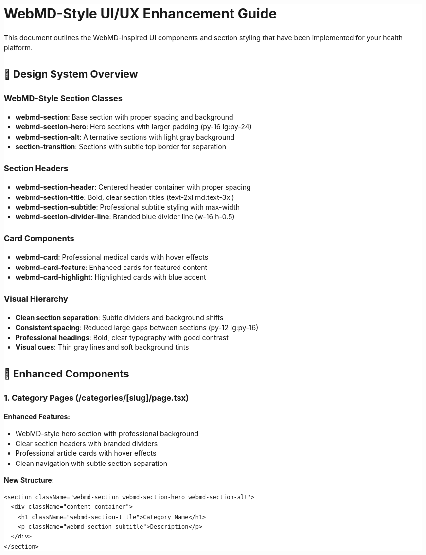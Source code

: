 # WebMD-Style UI/UX Enhancement Guide

This document outlines the WebMD-inspired UI components and section styling that have been implemented for your health platform.

## 🎨 Design System Overview

### WebMD-Style Section Classes
- **webmd-section**: Base section with proper spacing and background
- **webmd-section-hero**: Hero sections with larger padding (py-16 lg:py-24)
- **webmd-section-alt**: Alternative sections with light gray background
- **section-transition**: Sections with subtle top border for separation

### Section Headers
- **webmd-section-header**: Centered header container with proper spacing
- **webmd-section-title**: Bold, clear section titles (text-2xl md:text-3xl)
- **webmd-section-subtitle**: Professional subtitle styling with max-width
- **webmd-section-divider-line**: Branded blue divider line (w-16 h-0.5)

### Card Components
- **webmd-card**: Professional medical cards with hover effects
- **webmd-card-feature**: Enhanced cards for featured content
- **webmd-card-highlight**: Highlighted cards with blue accent

### Visual Hierarchy
- **Clean section separation**: Subtle dividers and background shifts
- **Consistent spacing**: Reduced large gaps between sections (py-12 lg:py-16)
- **Professional headings**: Bold, clear typography with good contrast
- **Visual cues**: Thin gray lines and soft background tints

## 🧩 Enhanced Components

### 1. Category Pages (/categories/[slug]/page.tsx)
**Enhanced Features:**
- WebMD-style hero section with professional background
- Clear section headers with branded dividers
- Professional article cards with hover effects
- Clean navigation with subtle section separation

**New Structure:**
```tsx
<section className="webmd-section webmd-section-hero webmd-section-alt">
  <div className="content-container">
    <h1 className="webmd-section-title">Category Name</h1>
    <p className="webmd-section-subtitle">Description</p>
  </div>
</section>
```
